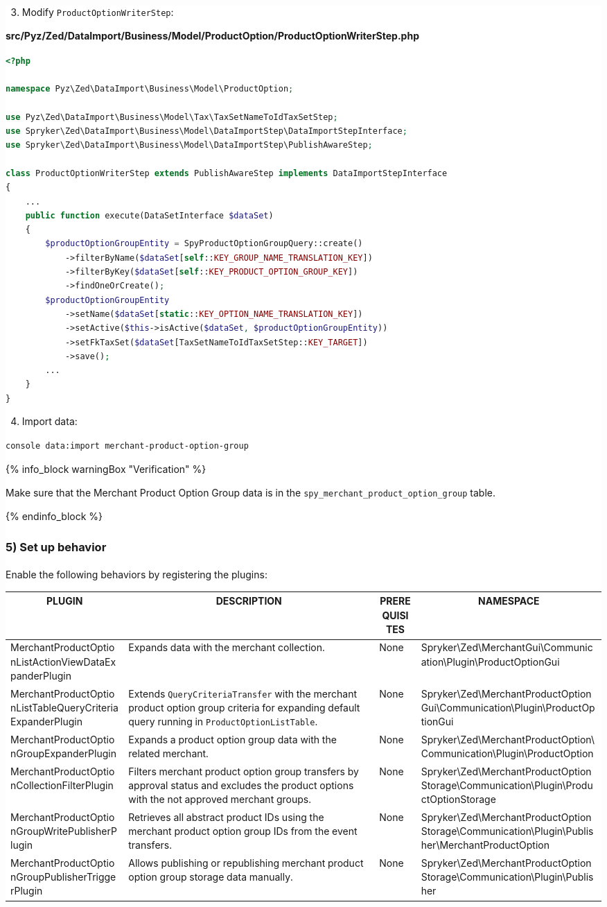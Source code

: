 3. Modify `ProductOptionWriterStep`:

**src/Pyz/Zed/DataImport/Business/Model/ProductOption/ProductOptionWriterStep.php**

```php
<?php

namespace Pyz\Zed\DataImport\Business\Model\ProductOption;

use Pyz\Zed\DataImport\Business\Model\Tax\TaxSetNameToIdTaxSetStep;
use Spryker\Zed\DataImport\Business\Model\DataImportStep\DataImportStepInterface;
use Spryker\Zed\DataImport\Business\Model\DataImportStep\PublishAwareStep;

class ProductOptionWriterStep extends PublishAwareStep implements DataImportStepInterface
{
    ...
    public function execute(DataSetInterface $dataSet)
    {
        $productOptionGroupEntity = SpyProductOptionGroupQuery::create()
            ->filterByName($dataSet[self::KEY_GROUP_NAME_TRANSLATION_KEY])
            ->filterByKey($dataSet[self::KEY_PRODUCT_OPTION_GROUP_KEY])
            ->findOneOrCreate();
        $productOptionGroupEntity
            ->setName($dataSet[static::KEY_OPTION_NAME_TRANSLATION_KEY])
            ->setActive($this->isActive($dataSet, $productOptionGroupEntity))
            ->setFkTaxSet($dataSet[TaxSetNameToIdTaxSetStep::KEY_TARGET])
            ->save();
        ...
    }
}
```

4. Import data:

```bash
console data:import merchant-product-option-group
```

{% info_block warningBox "Verification" %}

Make sure that the Merchant Product Option Group data is in the `spy_merchant_product_option_group` table.

{% endinfo_block %}

### 5) Set up behavior

Enable the following behaviors by registering the plugins:

| PLUGIN | DESCRIPTION | PREREQUISITES | NAMESPACE |
|-|-|-|-|
| MerchantProductOptionListActionViewDataExpanderPlugin | Expands data with the merchant collection. | None | Spryker\Zed\MerchantGui\Communication\Plugin\ProductOptionGui |
| MerchantProductOptionListTableQueryCriteriaExpanderPlugin | Extends `QueryCriteriaTransfer` with the merchant product option group criteria for expanding default query running in `ProductOptionListTable`. | None | Spryker\Zed\MerchantProductOptionGui\Communication\Plugin\ProductOptionGui |
| MerchantProductOptionGroupExpanderPlugin | Expands a product option group data with the related merchant. | None | Spryker\Zed\MerchantProductOption\Communication\Plugin\ProductOption |
| MerchantProductOptionCollectionFilterPlugin | Filters merchant product option group transfers by approval status and excludes the product options with the not approved merchant groups. | None | Spryker\Zed\MerchantProductOptionStorage\Communication\Plugin\ProductOptionStorage |
| MerchantProductOptionGroupWritePublisherPlugin | Retrieves all abstract product IDs using the merchant product option group IDs from the event transfers. | None | Spryker\Zed\MerchantProductOptionStorage\Communication\Plugin\Publisher\MerchantProductOption |
| MerchantProductOptionGroupPublisherTriggerPlugin | Allows publishing or republishing merchant product option group storage data manually. | None | Spryker\Zed\MerchantProductOptionStorage\Communication\Plugin\Publisher |

